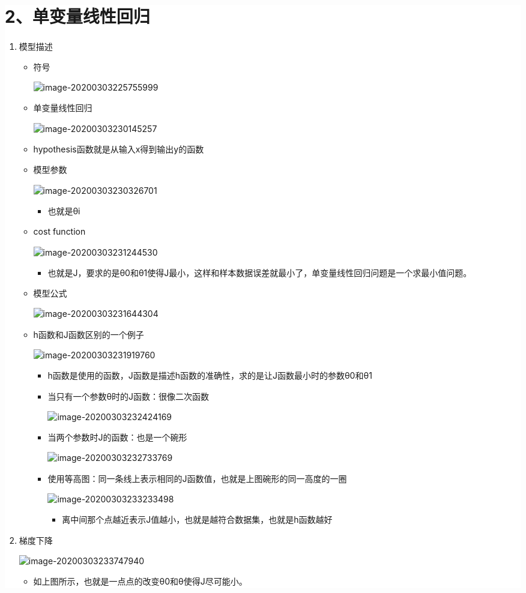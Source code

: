 # 2、单变量线性回归

1. 模型描述

   - 符号

     ![image-20200303225755999](C:\Users\lenovo\AppData\Roaming\Typora\typora-user-images\image-20200303225755999.png)

   - 单变量线性回归

     ![image-20200303230145257](C:\Users\lenovo\AppData\Roaming\Typora\typora-user-images\image-20200303230145257.png)

   - hypothesis函数就是从输入x得到输出y的函数

   - 模型参数

     ![image-20200303230326701](C:\Users\lenovo\AppData\Roaming\Typora\typora-user-images\image-20200303230326701.png)

     - 也就是θi

   - cost function

     ![image-20200303231244530](C:\Users\lenovo\AppData\Roaming\Typora\typora-user-images\image-20200303231244530.png)

     - 也就是J，要求的是θ0和θ1使得J最小，这样和样本数据误差就最小了，单变量线性回归问题是一个求最小值问题。

   - 模型公式

     ![image-20200303231644304](C:\Users\lenovo\AppData\Roaming\Typora\typora-user-images\image-20200303231644304.png)

   - h函数和J函数区别的一个例子

     ![image-20200303231919760](C:\Users\lenovo\AppData\Roaming\Typora\typora-user-images\image-20200303231919760.png)

     - h函数是使用的函数，J函数是描述h函数的准确性，求的是让J函数最小时的参数θ0和θ1

     - 当只有一个参数θ时的J函数：很像二次函数

       ![image-20200303232424169](C:\Users\lenovo\AppData\Roaming\Typora\typora-user-images\image-20200303232424169.png)

     - 当两个参数时J的函数：也是一个碗形

       ![image-20200303232733769](C:\Users\lenovo\AppData\Roaming\Typora\typora-user-images\image-20200303232733769.png)

     - 使用等高图：同一条线上表示相同的J函数值，也就是上图碗形的同一高度的一圈

       ![image-20200303233233498](C:\Users\lenovo\AppData\Roaming\Typora\typora-user-images\image-20200303233233498.png)

       - 离中间那个点越近表示J值越小，也就是越符合数据集，也就是h函数越好

2. 梯度下降

   ![image-20200303233747940](C:\Users\lenovo\AppData\Roaming\Typora\typora-user-images\image-20200303233747940.png)

   - 如上图所示，也就是一点点的改变θ0和θ使得J尽可能小。
